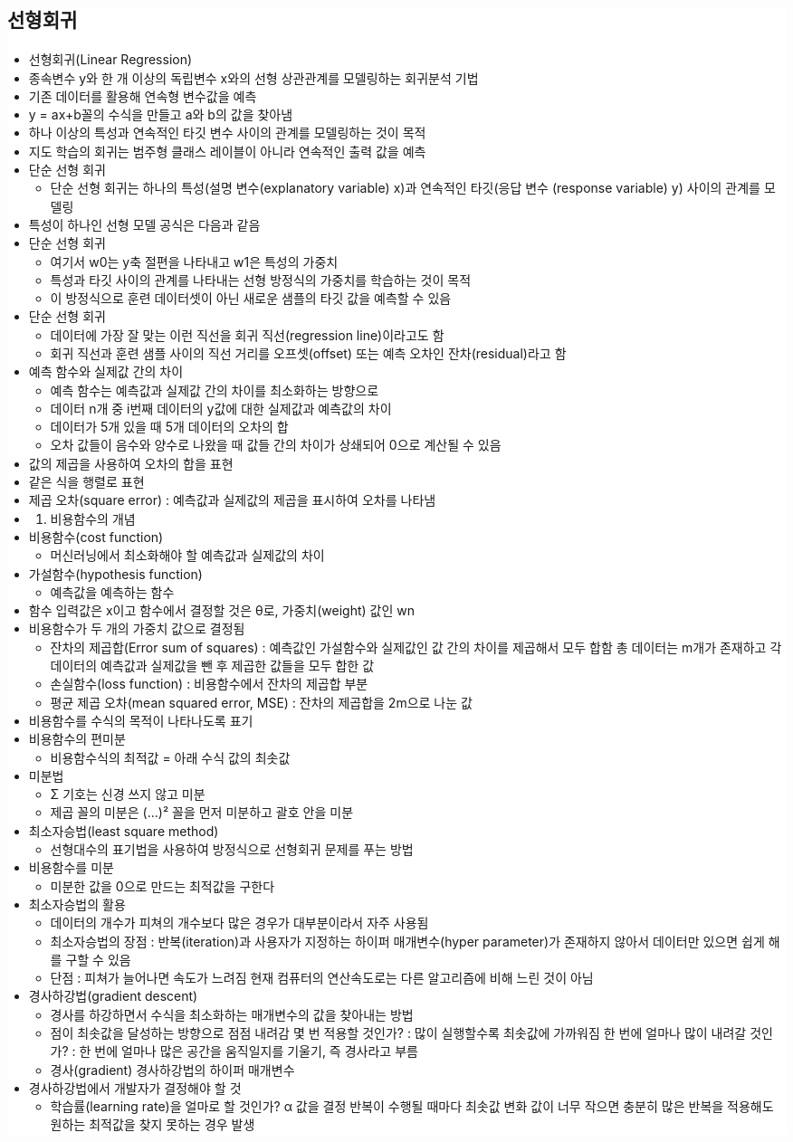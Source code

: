 ## 선형회귀
 - 선형회귀(Linear Regression)
 - 종속변수 y와 한 개 이상의 독립변수 x와의 선형 상관관계를 모델링하는 회귀분석 기법
 - 기존 데이터를 활용해 연속형 변수값을 예측
 - y = ax+b꼴의 수식을 만들고 a와 b의 값을 찾아냄
 - 하나 이상의 특성과 연속적인 타깃 변수 사이의 관계를 모델링하는 것이 목적
 - 지도 학습의 회귀는 범주형 클래스 레이블이 아니라 연속적인 출력 값을 예측
 - 단순 선형 회귀
    - 단순 선형 회귀는 하나의 특성(설명 변수(explanatory variable) x)과 연속적인 타깃(응답 변수 (response variable) y) 사이의 관계를 모델링
 - 특성이 하나인 선형 모델 공식은 다음과 같음
 - 단순 선형 회귀
    - 여기서 w0는 y축 절편을 나타내고 w1은 특성의 가중치
    - 특성과 타깃 사이의 관계를 나타내는 선형 방정식의 가중치를 학습하는 것이 목적
    - 이 방정식으로 훈련 데이터셋이 아닌 새로운 샘플의 타깃 값을 예측할 수 있음
 - 단순 선형 회귀
    - 데이터에 가장 잘 맞는 이런 직선을 회귀 직선(regression line)이라고도 함
    - 회귀 직선과 훈련 샘플 사이의 직선 거리를 오프셋(offset) 또는 예측 오차인 잔차(residual)라고 함
 - 예측 함수와 실제값 간의 차이
    - 예측 함수는 예측값과 실제값 간의 차이를 최소화하는 방향으로
    - 데이터 n개 중 i번째 데이터의 y값에 대한 실제값과 예측값의 차이
    - 데이터가 5개 있을 때 5개 데이터의 오차의 합
    - 오차 값들이 음수와 양수로 나왔을 때 값들 간의 차이가 상쇄되어 0으로 계산될 수 있음
 - 값의 제곱을 사용하여 오차의 합을 표현
 - 같은 식을 행렬로 표현
 - 제곱 오차(square error) : 예측값과 실제값의 제곱을 표시하여 오차를 나타냄
 - 1. 비용함수의 개념
 - 비용함수(cost function)
    - 머신러닝에서 최소화해야 할 예측값과 실제값의 차이
 - 가설함수(hypothesis function)
    - 예측값을 예측하는 함수
 - 함수 입력값은 x이고 함수에서 결정할 것은 θ로, 가중치(weight) 값인 wn
 - 비용함수가 두 개의 가중치 값으로 결정됨
    - 잔차의 제곱합(Error sum of squares) : 예측값인 가설함수와 실제값인 값 간의 차이를 제곱해서 모두 합함
        총 데이터는 m개가 존재하고 각 데이터의 예측값과 실제값을 뺀 후 제곱한 값들을 모두 합한 값
    - 손실함수(loss function) : 비용함수에서 잔차의 제곱합 부분
    - 평균 제곱 오차(mean squared error, MSE) : 잔차의 제곱합을 2m으로 나눈 값
 - 비용함수를 수식의 목적이 나타나도록 표기
 - 비용함수의 편미분
    - 비용함수식의 최적값 = 아래 수식 값의 최솟값
 - 미분법
    - Σ 기호는 신경 쓰지 않고 미분
    - 제곱 꼴의 미분은 (…)² 꼴을 먼저 미분하고 괄호 안을 미분
 - 최소자승법(least square method)
    - 선형대수의 표기법을 사용하여 방정식으로 선형회귀 문제를 푸는 방법
 - 비용함수를 미분
    - 미분한 값을 0으로 만드는 최적값을 구한다
 - 최소자승법의 활용
    - 데이터의 개수가 피쳐의 개수보다 많은 경우가 대부분이라서 자주 사용됨
    - 최소자승법의 장점 : 반복(iteration)과 사용자가 지정하는 하이퍼 매개변수(hyper parameter)가 존재하지 않아서 데이터만 있으면 쉽게 해를 구할 수 있음
    - 단점 : 피쳐가 늘어나면 속도가 느려짐
        현재 컴퓨터의 연산속도로는 다른 알고리즘에 비해 느린 것이 아님
 - 경사하강법(gradient descent)
    - 경사를 하강하면서 수식을 최소화하는 매개변수의 값을 찾아내는 방법
    - 점이 최솟값을 달성하는 방향으로 점점 내려감
        몇 번 적용할 것인가? : 많이 실행할수록 최솟값에 가까워짐
        한 번에 얼마나 많이 내려갈 것인가? : 한 번에 얼마나 많은 공간을 움직일지를 기울기, 즉 경사라고 부름
    - 경사(gradient)
        경사하강법의 하이퍼 매개변수
 - 경사하강법에서 개발자가 결정해야 할 것
    - 학습률(learning rate)을 얼마로 할 것인가? α 값을 결정
        반복이 수행될 때마다 최솟값 변화
        값이 너무 작으면 충분히 많은 반복을 적용해도 원하는 최적값을 찾지 못하는 경우 발생
